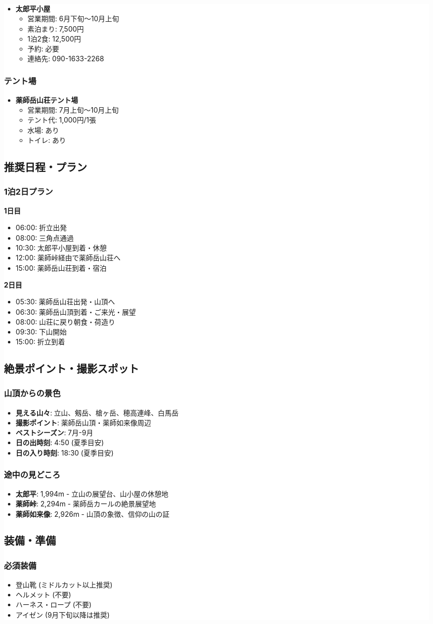 - **太郎平小屋**
  - 営業期間: 6月下旬〜10月上旬
  - 素泊まり: 7,500円
  - 1泊2食: 12,500円
  - 予約: 必要
  - 連絡先: 090-1633-2268

### テント場
- **薬師岳山荘テント場**
  - 営業期間: 7月上旬〜10月上旬
  - テント代: 1,000円/1張
  - 水場: あり
  - トイレ: あり

## 推奨日程・プラン

### 1泊2日プラン
**1日目**
- 06:00: 折立出発
- 08:00: 三角点通過
- 10:30: 太郎平小屋到着・休憩
- 12:00: 薬師峠経由で薬師岳山荘へ
- 15:00: 薬師岳山荘到着・宿泊

**2日目**  
- 05:30: 薬師岳山荘出発・山頂へ
- 06:30: 薬師岳山頂到着・ご来光・展望
- 08:00: 山荘に戻り朝食・荷造り
- 09:30: 下山開始
- 15:00: 折立到着

## 絶景ポイント・撮影スポット

### 山頂からの景色
- **見える山々**: 立山、剱岳、槍ヶ岳、穂高連峰、白馬岳
- **撮影ポイント**: 薬師岳山頂・薬師如来像周辺
- **ベストシーズン**: 7月-9月
- **日の出時刻**: 4:50 (夏季目安)
- **日の入り時刻**: 18:30 (夏季目安)

### 途中の見どころ
- **太郎平**: 1,994m - 立山の展望台、山小屋の休憩地
- **薬師峠**: 2,294m - 薬師岳カールの絶景展望地
- **薬師如来像**: 2,926m - 山頂の象徴、信仰の山の証

## 装備・準備

### 必須装備
- 登山靴 (ミドルカット以上推奨)
- ヘルメット (不要)
- ハーネス・ロープ (不要)
- アイゼン (9月下旬以降は推奨)
